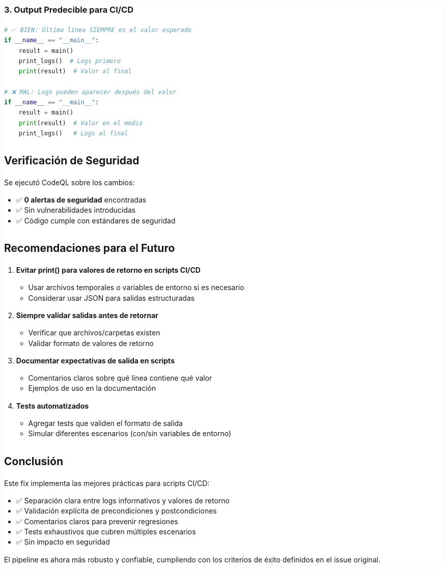 ### 3. Output Predecible para CI/CD
```python
# ✅ BIEN: Última línea SIEMPRE es el valor esperado
if __name__ == "__main__":
    result = main()
    print_logs()  # Logs primero
    print(result)  # Valor al final

# ❌ MAL: Logs pueden aparecer después del valor
if __name__ == "__main__":
    result = main()
    print(result)  # Valor en el medio
    print_logs()   # Logs al final
```

## Verificación de Seguridad

Se ejecutó CodeQL sobre los cambios:
- ✅ **0 alertas de seguridad** encontradas
- ✅ Sin vulnerabilidades introducidas
- ✅ Código cumple con estándares de seguridad

## Recomendaciones para el Futuro

1. **Evitar print() para valores de retorno en scripts CI/CD**
   - Usar archivos temporales o variables de entorno si es necesario
   - Considerar usar JSON para salidas estructuradas

2. **Siempre validar salidas antes de retornar**
   - Verificar que archivos/carpetas existen
   - Validar formato de valores de retorno

3. **Documentar expectativas de salida en scripts**
   - Comentarios claros sobre qué línea contiene qué valor
   - Ejemplos de uso en la documentación

4. **Tests automatizados**
   - Agregar tests que validen el formato de salida
   - Simular diferentes escenarios (con/sin variables de entorno)

## Conclusión

Este fix implementa las mejores prácticas para scripts CI/CD:
- ✅ Separación clara entre logs informativos y valores de retorno
- ✅ Validación explícita de precondiciones y postcondiciones
- ✅ Comentarios claros para prevenir regresiones
- ✅ Tests exhaustivos que cubren múltiples escenarios
- ✅ Sin impacto en seguridad

El pipeline es ahora más robusto y confiable, cumpliendo con los criterios de éxito definidos en el issue original.
